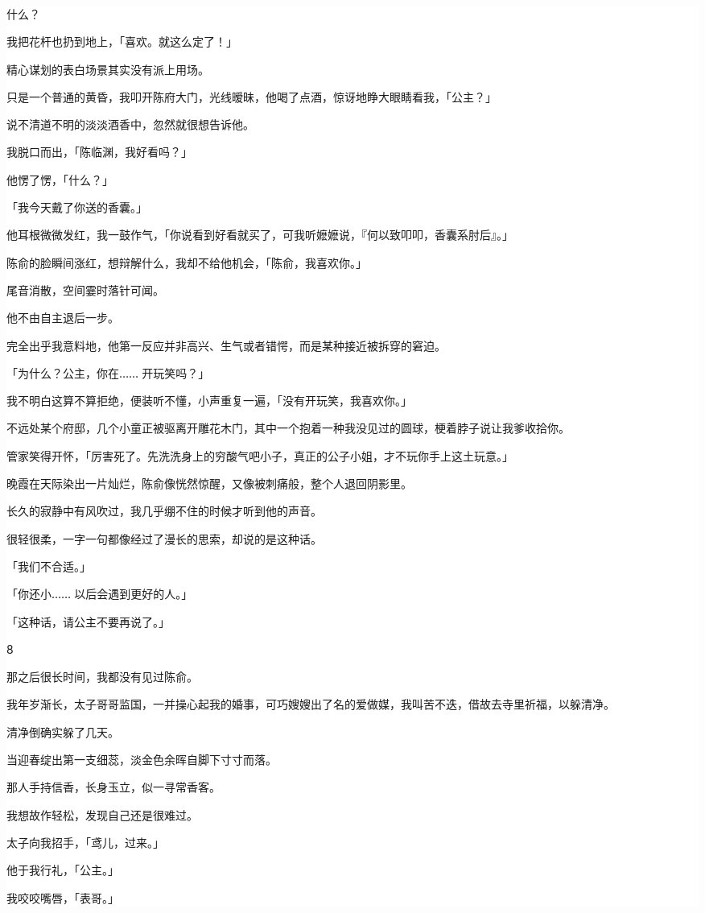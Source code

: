 什么？

我把花杆也扔到地上，「喜欢。就这么定了！」

精心谋划的表白场景其实没有派上用场。

只是一个普通的黄昏，我叩开陈府大门，光线暧昧，他喝了点酒，惊讶地睁大眼睛看我，「公主？」

说不清道不明的淡淡酒香中，忽然就很想告诉他。

我脱口而出，「陈临渊，我好看吗？」

他愣了愣，「什么？」

「我今天戴了你送的香囊。」

他耳根微微发红，我一鼓作气，「你说看到好看就买了，可我听嬷嬷说，『何以致叩叩，香囊系肘后』。」

陈俞的脸瞬间涨红，想辩解什么，我却不给他机会，「陈俞，我喜欢你。」

尾音消散，空间霎时落针可闻。

他不由自主退后一步。

完全出乎我意料地，他第一反应并非高兴、生气或者错愕，而是某种接近被拆穿的窘迫。

「为什么？公主，你在…… 开玩笑吗？」

我不明白这算不算拒绝，便装听不懂，小声重复一遍，「没有开玩笑，我喜欢你。」

不远处某个府邸，几个小童正被驱离开雕花木门，其中一个抱着一种我没见过的圆球，梗着脖子说让我爹收拾你。

管家笑得开怀，「厉害死了。先洗洗身上的穷酸气吧小子，真正的公子小姐，才不玩你手上这土玩意。」

晚霞在天际染出一片灿烂，陈俞像恍然惊醒，又像被刺痛般，整个人退回阴影里。

长久的寂静中有风吹过，我几乎绷不住的时候才听到他的声音。

很轻很柔，一字一句都像经过了漫长的思索，却说的是这种话。

「我们不合适。」

「你还小…… 以后会遇到更好的人。」

「这种话，请公主不要再说了。」

8

那之后很长时间，我都没有见过陈俞。

我年岁渐长，太子哥哥监国，一并操心起我的婚事，可巧嫂嫂出了名的爱做媒，我叫苦不迭，借故去寺里祈福，以躲清净。

清净倒确实躲了几天。

当迎春绽出第一支细蕊，淡金色余晖自脚下寸寸而落。

那人手持信香，长身玉立，似一寻常香客。

我想故作轻松，发现自己还是很难过。

太子向我招手，「鸢儿，过来。」

他于我行礼，「公主。」

我咬咬嘴唇，「表哥。」
